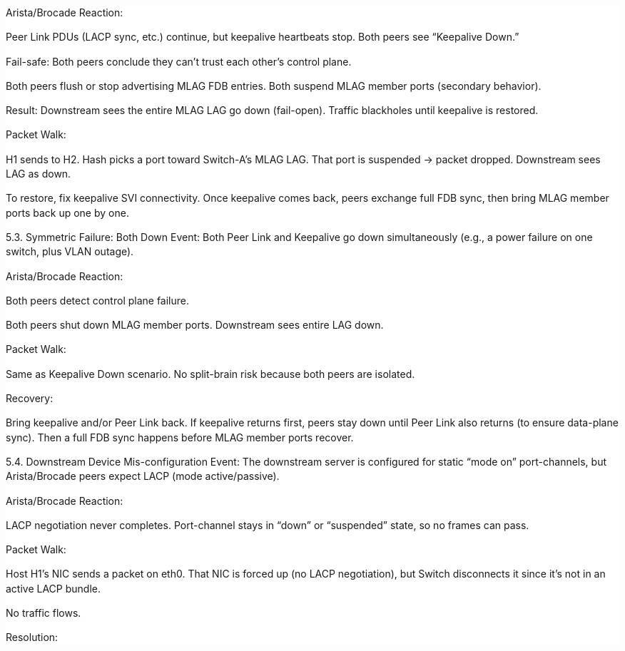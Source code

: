 Arista/Brocade Reaction:

Peer Link PDUs (LACP sync, etc.) continue, but keepalive heartbeats stop. Both peers see “Keepalive Down.”

Fail-safe: Both peers conclude they can’t trust each other’s control plane.

Both peers flush or stop advertising MLAG FDB entries. Both suspend MLAG member ports (secondary behavior).

Result: Downstream sees the entire MLAG LAG go down (fail-open). Traffic blackholes until keepalive is restored.

Packet Walk:

H1 sends to H2. Hash picks a port toward Switch-A’s MLAG LAG. That port is suspended → packet dropped. Downstream sees LAG as down.

To restore, fix keepalive SVI connectivity. Once keepalive comes back, peers exchange full FDB sync, then bring MLAG member ports back up one by one.

<a name="symmetric-failure-both-down"></a>

5.3. Symmetric Failure: Both Down
Event: Both Peer Link and Keepalive go down simultaneously (e.g., a power failure on one switch, plus VLAN outage).

Arista/Brocade Reaction:

Both peers detect control plane failure.

Both peers shut down MLAG member ports. Downstream sees entire LAG down.

Packet Walk:

Same as Keepalive Down scenario. No split-brain risk because both peers are isolated.

Recovery:

Bring keepalive and/or Peer Link back. If keepalive returns first, peers stay down until Peer Link also returns (to ensure data-plane sync). Then a full FDB sync happens before MLAG member ports recover.

<a name="downstream-device-mis-configuration"></a>

5.4. Downstream Device Mis-configuration
Event: The downstream server is configured for static “mode on” port-channels, but Arista/Brocade peers expect LACP (mode active/passive).

Arista/Brocade Reaction:

LACP negotiation never completes. Port-channel stays in “down” or “suspended” state, so no frames can pass.

Packet Walk:

Host H1’s NIC sends a packet on eth0. That NIC is forced up (no LACP negotiation), but Switch disconnects it since it’s not in an active LACP bundle.

No traffic flows.

Resolution:
